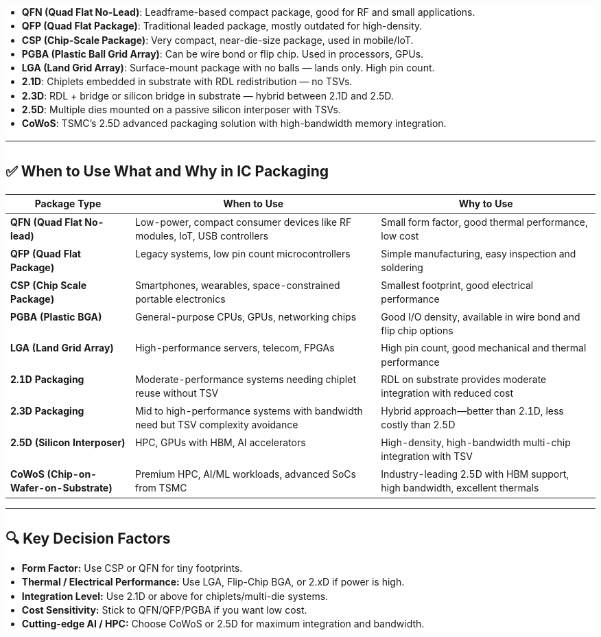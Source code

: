 - **QFN (Quad Flat No-Lead)**: Leadframe-based compact package, good for RF and small applications.
- **QFP (Quad Flat Package)**: Traditional leaded package, mostly outdated for high-density.
- **CSP (Chip-Scale Package)**: Very compact, near-die-size package, used in mobile/IoT.
- **PGBA (Plastic Ball Grid Array)**: Can be wire bond or flip chip. Used in processors, GPUs.
- **LGA (Land Grid Array)**: Surface-mount package with no balls — lands only. High pin count.
- **2.1D**: Chiplets embedded in substrate with RDL redistribution — no TSVs.
- **2.3D**: RDL + bridge or silicon bridge in substrate — hybrid between 2.1D and 2.5D.
- **2.5D**: Multiple dies mounted on a passive silicon interposer with TSVs.
- **CoWoS**: TSMC’s 2.5D advanced packaging solution with high-bandwidth memory integration.

---

## ✅ When to Use What and Why in IC Packaging

| Package Type | When to Use | Why to Use |
|--------------|-------------|------------|
| **QFN (Quad Flat No-lead)** | Low-power, compact consumer devices like RF modules, IoT, USB controllers | Small form factor, good thermal performance, low cost |
| **QFP (Quad Flat Package)** | Legacy systems, low pin count microcontrollers | Simple manufacturing, easy inspection and soldering |
| **CSP (Chip Scale Package)** | Smartphones, wearables, space-constrained portable electronics | Smallest footprint, good electrical performance |
| **PGBA (Plastic BGA)** | General-purpose CPUs, GPUs, networking chips | Good I/O density, available in wire bond and flip chip options |
| **LGA (Land Grid Array)** | High-performance servers, telecom, FPGAs | High pin count, good mechanical and thermal performance |
| **2.1D Packaging** | Moderate-performance systems needing chiplet reuse without TSV | RDL on substrate provides moderate integration with reduced cost |
| **2.3D Packaging** | Mid to high-performance systems with bandwidth need but TSV complexity avoidance | Hybrid approach—better than 2.1D, less costly than 2.5D |
| **2.5D (Silicon Interposer)** | HPC, GPUs with HBM, AI accelerators | High-density, high-bandwidth multi-chip integration with TSV |
| **CoWoS (Chip-on-Wafer-on-Substrate)** | Premium HPC, AI/ML workloads, advanced SoCs from TSMC | Industry-leading 2.5D with HBM support, high bandwidth, excellent thermals |

---

## 🔍 Key Decision Factors

- **Form Factor:** Use CSP or QFN for tiny footprints.
- **Thermal / Electrical Performance:** Use LGA, Flip-Chip BGA, or 2.xD if power is high.
- **Integration Level:** Use 2.1D or above for chiplets/multi-die systems.
- **Cost Sensitivity:** Stick to QFN/QFP/PGBA if you want low cost.
- **Cutting-edge AI / HPC:** Choose CoWoS or 2.5D for maximum integration and bandwidth.




